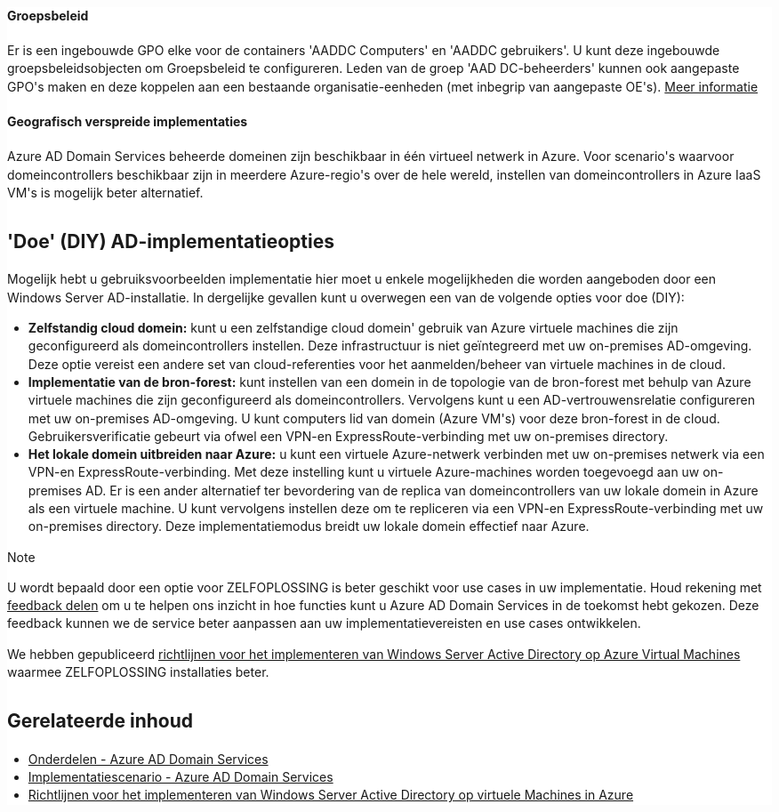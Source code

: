 #### <a name="group-policy"></a>Groepsbeleid
Er is een ingebouwde GPO elke voor de containers 'AADDC Computers' en 'AADDC gebruikers'. U kunt deze ingebouwde groepsbeleidsobjecten om Groepsbeleid te configureren. Leden van de groep 'AAD DC-beheerders' kunnen ook aangepaste GPO's maken en deze koppelen aan een bestaande organisatie-eenheden (met inbegrip van aangepaste OE's).
[Meer informatie](active-directory-ds-admin-guide-administer-group-policy.md)

#### <a name="geo-dispersed-deployments"></a>Geografisch verspreide implementaties
Azure AD Domain Services beheerde domeinen zijn beschikbaar in één virtueel netwerk in Azure. Voor scenario's waarvoor domeincontrollers beschikbaar zijn in meerdere Azure-regio's over de hele wereld, instellen van domeincontrollers in Azure IaaS VM's is mogelijk beter alternatief.


## <a name="do-it-yourself-diy-ad-deployment-options"></a>'Doe' (DIY) AD-implementatieopties
Mogelijk hebt u gebruiksvoorbeelden implementatie hier moet u enkele mogelijkheden die worden aangeboden door een Windows Server AD-installatie. In dergelijke gevallen kunt u overwegen een van de volgende opties voor doe (DIY):

* **Zelfstandig cloud domein:** kunt u een zelfstandige cloud domein' gebruik van Azure virtuele machines die zijn geconfigureerd als domeincontrollers instellen. Deze infrastructuur is niet geïntegreerd met uw on-premises AD-omgeving. Deze optie vereist een andere set van cloud-referenties voor het aanmelden/beheer van virtuele machines in de cloud.
* **Implementatie van de bron-forest:** kunt instellen van een domein in de topologie van de bron-forest met behulp van Azure virtuele machines die zijn geconfigureerd als domeincontrollers. Vervolgens kunt u een AD-vertrouwensrelatie configureren met uw on-premises AD-omgeving. U kunt computers lid van domein (Azure VM's) voor deze bron-forest in de cloud. Gebruikersverificatie gebeurt via ofwel een VPN-en ExpressRoute-verbinding met uw on-premises directory.
* **Het lokale domein uitbreiden naar Azure:** u kunt een virtuele Azure-netwerk verbinden met uw on-premises netwerk via een VPN-en ExpressRoute-verbinding. Met deze instelling kunt u virtuele Azure-machines worden toegevoegd aan uw on-premises AD. Er is een ander alternatief ter bevordering van de replica van domeincontrollers van uw lokale domein in Azure als een virtuele machine. U kunt vervolgens instellen deze om te repliceren via een VPN-en ExpressRoute-verbinding met uw on-premises directory. Deze implementatiemodus breidt uw lokale domein effectief naar Azure.

> [!NOTE]
> U wordt bepaald door een optie voor ZELFOPLOSSING is beter geschikt voor use cases in uw implementatie. Houd rekening met [feedback delen](active-directory-ds-contact-us.md) om u te helpen ons inzicht in hoe functies kunt u Azure AD Domain Services in de toekomst hebt gekozen. Deze feedback kunnen we de service beter aanpassen aan uw implementatievereisten en use cases ontwikkelen.
>
>

We hebben gepubliceerd [richtlijnen voor het implementeren van Windows Server Active Directory op Azure Virtual Machines](https://msdn.microsoft.com/library/azure/jj156090.aspx) waarmee ZELFOPLOSSING installaties beter.

## <a name="related-content"></a>Gerelateerde inhoud
* [Onderdelen - Azure AD Domain Services](active-directory-ds-features.md)
* [Implementatiescenario - Azure AD Domain Services](active-directory-ds-scenarios.md)
* [Richtlijnen voor het implementeren van Windows Server Active Directory op virtuele Machines in Azure](https://msdn.microsoft.com/library/azure/jj156090.aspx)
